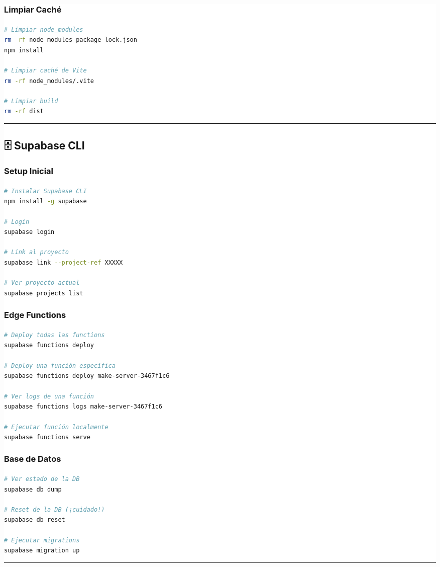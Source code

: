 ### Limpiar Caché
```bash
# Limpiar node_modules
rm -rf node_modules package-lock.json
npm install

# Limpiar caché de Vite
rm -rf node_modules/.vite

# Limpiar build
rm -rf dist
```

---

## 🗄️ Supabase CLI

### Setup Inicial
```bash
# Instalar Supabase CLI
npm install -g supabase

# Login
supabase login

# Link al proyecto
supabase link --project-ref XXXXX

# Ver proyecto actual
supabase projects list
```

### Edge Functions
```bash
# Deploy todas las functions
supabase functions deploy

# Deploy una función específica
supabase functions deploy make-server-3467f1c6

# Ver logs de una función
supabase functions logs make-server-3467f1c6

# Ejecutar función localmente
supabase functions serve
```

### Base de Datos
```bash
# Ver estado de la DB
supabase db dump

# Reset de la DB (¡cuidado!)
supabase db reset

# Ejecutar migrations
supabase migration up
```

---